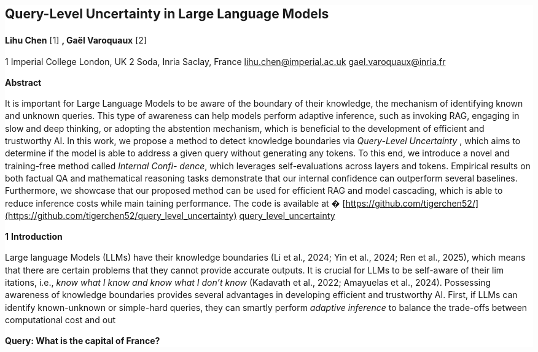 ## **Query-Level Uncertainty in Large Language Models**

**Lihu Chen** [1] **, Gaël Varoquaux** [2]

1 Imperial College London, UK
2 Soda, Inria Saclay, France
lihu.chen@imperial.ac.uk
gael.varoquaux@inria.fr


**Abstract**

It is important for Large Language Models
to be aware of the boundary of their knowledge, the mechanism of identifying known
and unknown queries. This type of awareness can help models perform adaptive inference, such as invoking RAG, engaging in slow
and deep thinking, or adopting the abstention
mechanism, which is beneficial to the development of efficient and trustworthy AI. In this
work, we propose a method to detect knowledge boundaries via _Query-Level Uncertainty_
, which aims to determine if the model is able
to address a given query without generating
any tokens. To this end, we introduce a novel
and training-free method called _Internal Confi-_
_dence_, which leverages self-evaluations across
layers and tokens. Empirical results on both
factual QA and mathematical reasoning tasks
demonstrate that our internal confidence can
outperform several baselines. Furthermore, we
showcase that our proposed method can be used
for efficient RAG and model cascading, which
is able to reduce inference costs while main
taining performance. The code is available
at � [https://github.com/tigerchen52/](https://github.com/tigerchen52/query_level_uncertainty)
[query_level_uncertainty](https://github.com/tigerchen52/query_level_uncertainty)

**1** **Introduction**

Large language Models (LLMs) have their knowledge boundaries (Li et al., 2024; Yin et al., 2024;
Ren et al., 2025), which means that there are certain
problems that they cannot provide accurate outputs.
It is crucial for LLMs to be self-aware of their lim
itations, i.e., _know what I know and know what_
_I don’t know_ (Kadavath et al., 2022; Amayuelas
et al., 2024).
Possessing awareness of knowledge boundaries
provides several advantages in developing efficient
and trustworthy AI. First, if LLMs can identify
known-unknown or simple-hard queries, they can
smartly perform _adaptive inference_ to balance the
trade-offs between computational cost and out

**Query: What is the capital of France?**

